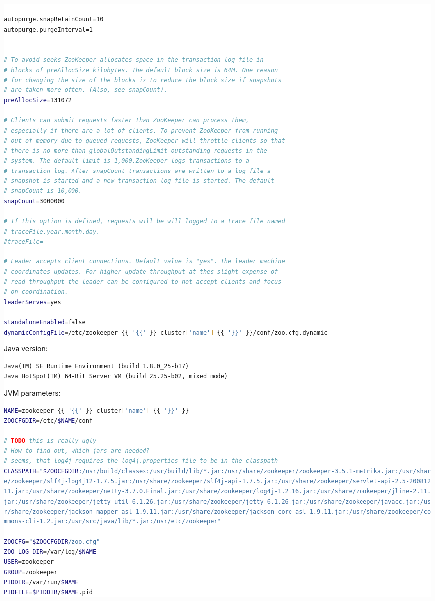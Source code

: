 ``` bash

autopurge.snapRetainCount=10
autopurge.purgeInterval=1


# To avoid seeks ZooKeeper allocates space in the transaction log file in
# blocks of preAllocSize kilobytes. The default block size is 64M. One reason
# for changing the size of the blocks is to reduce the block size if snapshots
# are taken more often. (Also, see snapCount).
preAllocSize=131072

# Clients can submit requests faster than ZooKeeper can process them,
# especially if there are a lot of clients. To prevent ZooKeeper from running
# out of memory due to queued requests, ZooKeeper will throttle clients so that
# there is no more than globalOutstandingLimit outstanding requests in the
# system. The default limit is 1,000.ZooKeeper logs transactions to a
# transaction log. After snapCount transactions are written to a log file a
# snapshot is started and a new transaction log file is started. The default
# snapCount is 10,000.
snapCount=3000000

# If this option is defined, requests will be will logged to a trace file named
# traceFile.year.month.day.
#traceFile=

# Leader accepts client connections. Default value is "yes". The leader machine
# coordinates updates. For higher update throughput at thes slight expense of
# read throughput the leader can be configured to not accept clients and focus
# on coordination.
leaderServes=yes

standaloneEnabled=false
dynamicConfigFile=/etc/zookeeper-{{ '{{' }} cluster['name'] {{ '}}' }}/conf/zoo.cfg.dynamic
```

Java version:

``` text
Java(TM) SE Runtime Environment (build 1.8.0_25-b17)
Java HotSpot(TM) 64-Bit Server VM (build 25.25-b02, mixed mode)
```

JVM parameters:

``` bash
NAME=zookeeper-{{ '{{' }} cluster['name'] {{ '}}' }}
ZOOCFGDIR=/etc/$NAME/conf

# TODO this is really ugly
# How to find out, which jars are needed?
# seems, that log4j requires the log4j.properties file to be in the classpath
CLASSPATH="$ZOOCFGDIR:/usr/build/classes:/usr/build/lib/*.jar:/usr/share/zookeeper/zookeeper-3.5.1-metrika.jar:/usr/share/zookeeper/slf4j-log4j12-1.7.5.jar:/usr/share/zookeeper/slf4j-api-1.7.5.jar:/usr/share/zookeeper/servlet-api-2.5-20081211.jar:/usr/share/zookeeper/netty-3.7.0.Final.jar:/usr/share/zookeeper/log4j-1.2.16.jar:/usr/share/zookeeper/jline-2.11.jar:/usr/share/zookeeper/jetty-util-6.1.26.jar:/usr/share/zookeeper/jetty-6.1.26.jar:/usr/share/zookeeper/javacc.jar:/usr/share/zookeeper/jackson-mapper-asl-1.9.11.jar:/usr/share/zookeeper/jackson-core-asl-1.9.11.jar:/usr/share/zookeeper/commons-cli-1.2.jar:/usr/src/java/lib/*.jar:/usr/etc/zookeeper"

ZOOCFG="$ZOOCFGDIR/zoo.cfg"
ZOO_LOG_DIR=/var/log/$NAME
USER=zookeeper
GROUP=zookeeper
PIDDIR=/var/run/$NAME
PIDFILE=$PIDDIR/$NAME.pid
```